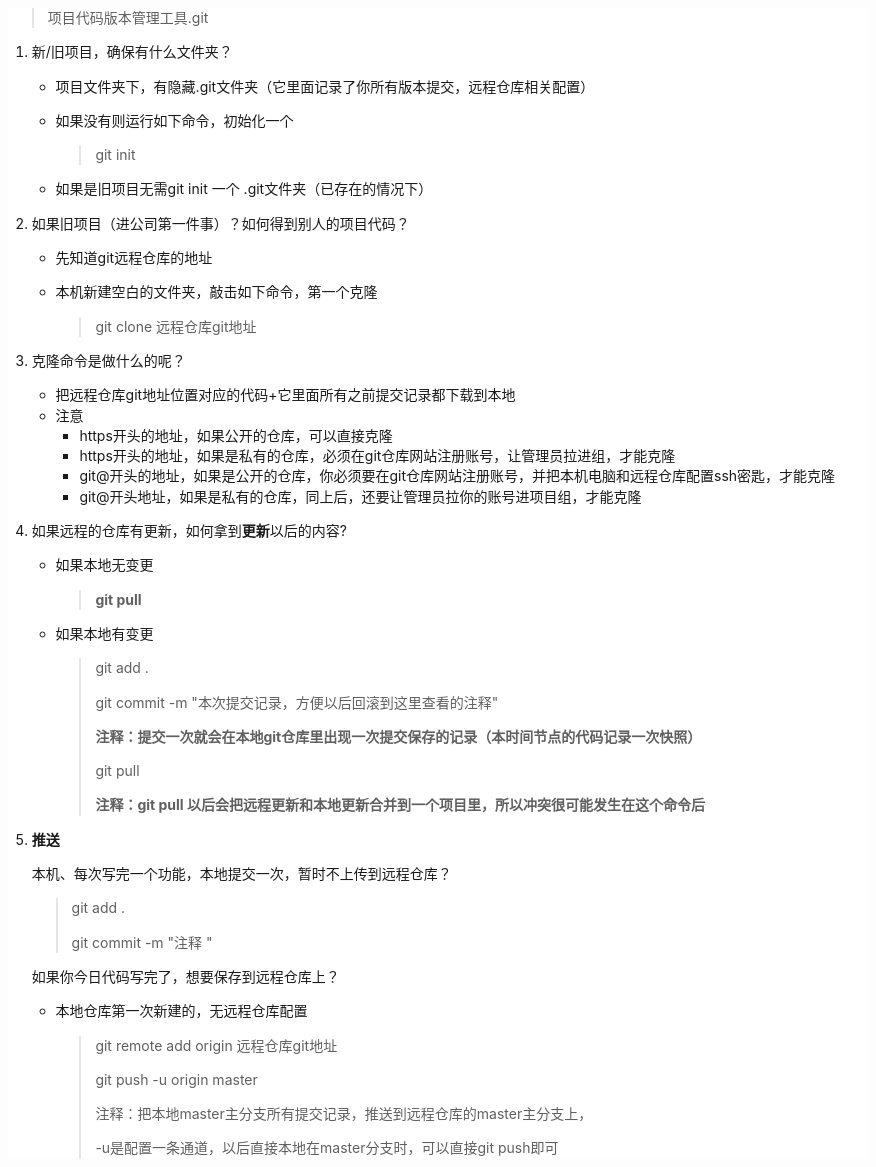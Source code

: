 > 项目代码版本管理工具.git

1. 新/旧项目，确保有什么文件夹？

   * 项目文件夹下，有隐藏.git文件夹（它里面记录了你所有版本提交，远程仓库相关配置）

   * 如果没有则运行如下命令，初始化一个

     > git init

   - 如果是旧项目无需git init 一个 .git文件夹（已存在的情况下）

2. 如果旧项目（进公司第一件事）？如何得到别人的项目代码？

   * 先知道git远程仓库的地址

   * 本机新建空白的文件夹，敲击如下命令，第一个克隆

     > git clone 远程仓库git地址

3. 克隆命令是做什么的呢？
   * 把远程仓库git地址位置对应的代码+它里面所有之前提交记录都下载到本地
   * 注意
     * https开头的地址，如果公开的仓库，可以直接克隆
     * https开头的地址，如果是私有的仓库，必须在git仓库网站注册账号，让管理员拉进组，才能克隆
     * git@开头的地址，如果是公开的仓库，你必须要在git仓库网站注册账号，并把本机电脑和远程仓库配置ssh密匙，才能克隆
     * git@开头地址，如果是私有的仓库，同上后，还要让管理员拉你的账号进项目组，才能克隆

4. 如果远程的仓库有更新，如何拿到**更新**以后的内容?

   * 如果本地无变更

     > **git pull**

   - 如果本地有变更

     >git add .
     >
     >git commit -m "本次提交记录，方便以后回滚到这里查看的注释"
     >
     >**注释：提交一次就会在本地git仓库里出现一次提交保存的记录（本时间节点的代码记录一次快照）**
     >
     >git pull 
     >
     >**注释：git pull 以后会把远程更新和本地更新合并到一个项目里，所以冲突很可能发生在这个命令后**

5. **推送**

   本机、每次写完一个功能，本地提交一次，暂时不上传到远程仓库？

   > git add .
   >
   > git commit -m "注释 "

   如果你今日代码写完了，想要保存到远程仓库上？

   * 本地仓库第一次新建的，无远程仓库配置

     > git remote add origin 远程仓库git地址
     >
     > git push  -u origin  master   
     >
     > 注释：把本地master主分支所有提交记录，推送到远程仓库的master主分支上，
     >
     > -u是配置一条通道，以后直接本地在master分支时，可以直接git push即可
